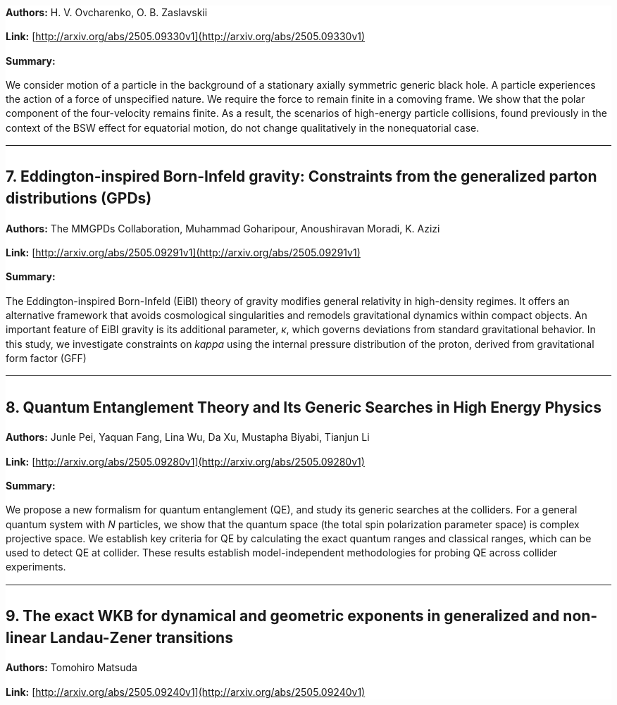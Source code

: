 **Authors:** H. V. Ovcharenko, O. B. Zaslavskii

**Link:** [http://arxiv.org/abs/2505.09330v1](http://arxiv.org/abs/2505.09330v1)

**Summary:**

We consider motion of a particle in the background of a stationary axially symmetric generic black hole. A particle experiences the action of a force of unspecified nature. We require the force to remain finite in a comoving frame. We show that the polar component of the four-velocity remains finite. As a result, the scenarios of high-energy particle collisions, found previously in the context of the BSW effect for equatorial motion, do not change qualitatively in the nonequatorial case.

---

## 7. Eddington-inspired Born-Infeld gravity: Constraints from the generalized   parton distributions (GPDs)

**Authors:** The MMGPDs Collaboration, Muhammad Goharipour, Anoushiravan Moradi, K. Azizi

**Link:** [http://arxiv.org/abs/2505.09291v1](http://arxiv.org/abs/2505.09291v1)

**Summary:**

The Eddington-inspired Born-Infeld (EiBI) theory of gravity modifies general relativity in high-density regimes. It offers an alternative framework that avoids cosmological singularities and remodels gravitational dynamics within compact objects. An important feature of EiBI gravity is its additional parameter, $\kappa$, which governs deviations from standard gravitational behavior. In this study, we investigate constraints on $kappa$ using the internal pressure distribution of the proton, derived from gravitational form factor (GFF)

---

## 8. Quantum Entanglement Theory and Its Generic Searches in High Energy   Physics

**Authors:** Junle Pei, Yaquan Fang, Lina Wu, Da Xu, Mustapha Biyabi, Tianjun Li

**Link:** [http://arxiv.org/abs/2505.09280v1](http://arxiv.org/abs/2505.09280v1)

**Summary:**

We propose a new formalism for quantum entanglement (QE), and study its generic searches at the colliders. For a general quantum system with $N$ particles, we show that the quantum space (the total spin polarization parameter space) is complex projective space. We establish key criteria for QE by calculating the exact quantum ranges and classical ranges, which can be used to detect QE at collider. These results establish model-independent methodologies for probing QE across collider experiments.

---

## 9. The exact WKB for dynamical and geometric exponents in generalized and   non-linear Landau-Zener transitions

**Authors:** Tomohiro Matsuda

**Link:** [http://arxiv.org/abs/2505.09240v1](http://arxiv.org/abs/2505.09240v1)

